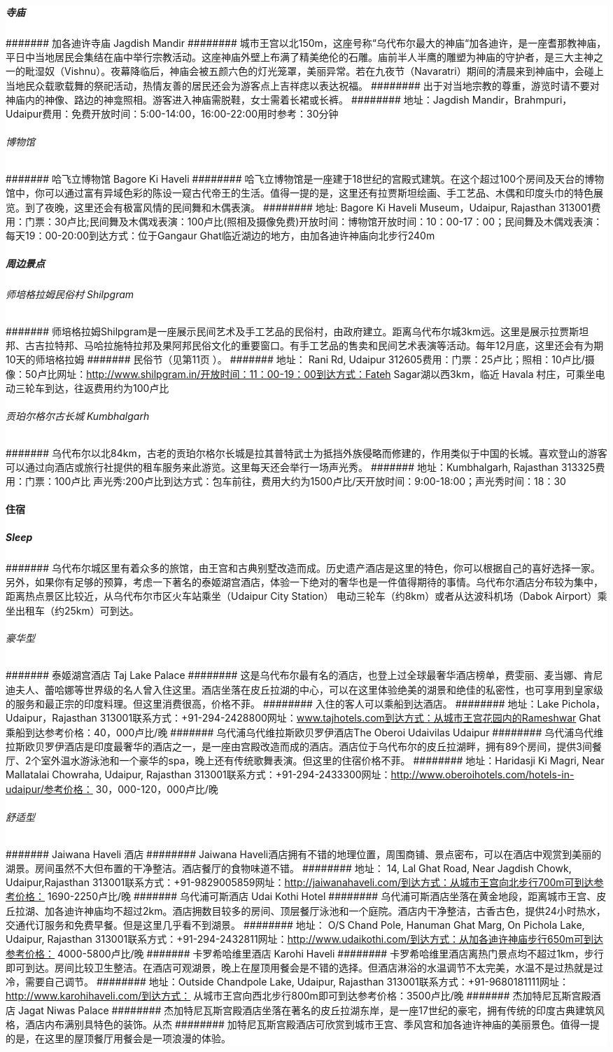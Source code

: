 ##### 寺庙
####### 加各迪许寺庙 Jagdish Mandir
######## 城市王宫以北150m，这座号称“乌代布尔最大的神庙“加各迪许，是一座耆那教神庙，平日中当地居民会集结在庙中举行宗教活动。这座神庙外壁上布满了精美绝伦的石雕。庙前半人半鹰的雕塑为神庙的守护者，是三大主神之一的毗湿奴（Vishnu）。夜幕降临后，神庙会被五颜六色的灯光笼罩，美丽异常。若在九夜节（Navaratri）期间的清晨来到神庙中，会碰上当地民众载歌载舞的祭祀活动，热情友善的居民还会为游客点上吉祥痣以表达祝福。
######## 出于对当地宗教的尊重，游览时请不要对神庙内的神像、路边的神龛照相。游客进入神庙需脱鞋，女士需着长裙或长裤。
######## 地址：Jagdish Mandir，Brahmpuri，Udaipur费用：免费开放时间：5:00-14:00，16:00-22:00用时参考：30分钟
###### 博物馆
####### 哈飞立博物馆 Bagore Ki Haveli
######## 哈飞立博物馆是一座建于18世纪的宫殿式建筑。在这个超过100个房间及天台的博物馆中，你可以通过富有异域色彩的陈设一窥古代帝王的生活。值得一提的是，这里还有拉贾斯坦绘画、手工艺品、木偶和印度头巾的特色展览。到了夜晚，这里还会有极富风情的民间舞和木偶表演。
######## 地址: Bagore Ki Haveli Museum，Udaipur, Rajasthan 313001费用：门票：30卢比;民间舞及木偶戏表演：100卢比(照相及摄像免费)开放时间：博物馆开放时间：10：00-17：00；民间舞及木偶戏表演：每天19：00-20:00到达方式：位于Gangaur Ghat临近湖边的地方，由加各迪许神庙向北步行240m
##### 周边景点
###### 师培格拉姆民俗村 Shilpgram
####### 师培格拉姆Shilpgram是一座展示民间艺术及手工艺品的民俗村，由政府建立。距离乌代布尔城3km远。这里是展示拉贾斯坦邦、古吉拉特邦、马哈拉施特拉邦及果阿邦民俗文化的重要窗口。有手工艺品的售卖和民间艺术表演等活动。每年12月底，这里还会有为期10天的师培格拉姆
####### 民俗节（见第11页 ）。
####### 地址： Rani Rd, Udaipur 312605费用：门票：25卢比；照相：10卢比/摄像：50卢比网址：http://www.shilpgram.in/开放时间：11：00-19：00到达方式：Fateh Sagar湖以西3km，临近 Havala 村庄，可乘坐电动三轮车到达，往返费用约为100卢比
###### 贡珀尔格尔古长城 Kumbhalgarh
####### 乌代布尔以北84km，古老的贡珀尔格尔长城是拉其普特武士为抵挡外族侵略而修建的，作用类似于中国的长城。喜欢登山的游客可以通过向酒店或旅行社提供的租车服务来此游览。这里每天还会举行一场声光秀。
####### 地址：Kumbhalgarh, Rajasthan 313325费用：门票：100卢比  声光秀:200卢比到达方式：包车前往，费用大约为1500卢比/天开放时间：9:00-18:00；声光秀时间：18：30
#### 住宿
##### Sleep
####### 乌代布尔城区里有着众多的旅馆，由王宫和古典别墅改造而成。历史遗产酒店是这里的特色，你可以根据自己的喜好选择一家。另外，如果你有足够的预算，考虑一下著名的泰姬湖宫酒店，体验一下绝对的奢华也是一件值得期待的事情。乌代布尔酒店分布较为集中，距离热点景区比较近，从乌代布尔市区火车站乘坐（Udaipur City Station） 电动三轮车（约8km）或者从达波科机场（Dabok Airport）乘坐出租车（约25km）可到达。
###### 豪华型
####### 泰姬湖宫酒店 Taj Lake Palace
######## 这是乌代布尔最有名的酒店，也登上过全球最奢华酒店榜单，费雯丽、麦当娜、肯尼迪夫人、蕾哈娜等世界级的名人曾入住这里。酒店坐落在皮丘拉湖的中心，可以在这里体验绝美的湖景和绝佳的私密性，也可享用到皇家级的服务和最正宗的印度料理。但这里消费很高，价格不菲。
######## 入住的客人可以乘船到达酒店。
######## 地址：Lake Pichola，Udaipur，Rajasthan 313001联系方式：+91-294-2428800网址：www.tajhotels.com到达方式：从城市王宫花园内的Rameshwar Ghat乘船到达参考价格：40，000卢比/晚 
####### 乌代浦乌代维拉斯欧贝罗伊酒店The Oberoi Udaivilas Udaipur
######## 乌代浦乌代维拉斯欧贝罗伊酒店是印度最奢华的酒店之一，是一座由宫殿改造而成的酒店。酒店位于乌代布尔的皮丘拉湖畔，拥有89个房间，提供3间餐厅、2个室外温水游泳池和一个豪华的spa，晚上还有传统歌舞表演。但这里的住宿价格不菲。
######## 地址：Haridasji Ki Magri, Near Mallatalai Chowraha, Udaipur, Rajasthan 313001联系方式：+91-294-2433300网址：http://www.oberoihotels.com/hotels-in-udaipur/参考价格： 30，000-120，000卢比/晚
###### 舒适型
####### Jaiwana Haveli 酒店
######## Jaiwana Haveli酒店拥有不错的地理位置，周围商铺、景点密布，可以在酒店中观赏到美丽的湖景。房间虽然不大但布置的干净整洁。酒店餐厅的食物味道不错。
######## 地址： 14, Lal Ghat Road, Near Jagdish Chowk, Udaipur,Rajasthan 313001联系方式：+91-9829005859网址：http://jaiwanahaveli.com/到达方式：从城市王宫向北步行700m可到达参考价格： 1690-2250卢比/晚
####### 乌代浦可斯酒店 Udai Kothi Hotel
######## 乌代浦可斯酒店坐落在黄金地段，距离城市王宫、皮丘拉湖、加各迪许神庙均不超过2km。酒店拥数目较多的房间、顶层餐厅泳池和一个庭院。酒店内干净整洁，古香古色，提供24小时热水，交通代订服务和免费早餐。但是这里几乎看不到湖景。
######## 地址： O/S Chand Pole, Hanuman Ghat Marg, On Pichola Lake, Udaipur, Rajasthan 313001联系方式：+91-294-2432811网址：http://www.udaikothi.com/到达方式：从加各迪许神庙步行650m可到达参考价格： 4000-5800卢比/晚
####### 卡罗希哈维里酒店 Karohi Haveli
######## 卡罗希哈维里酒店离热门景点均不超过1km，步行即可到达。房间比较卫生整洁。在酒店可观湖景，晚上在屋顶用餐会是不错的选择。但酒店淋浴的水温调节不太完美，水温不是过热就是过冷，需要自己调节。
######## 地址：Outside Chandpole Lake, Udaipur, Rajasthan 313001联系方式：+91-9680181111网址：http://www.karohihaveli.com/到达方式： 从城市王宫向西北步行800m即可到达参考价格：3500卢比/晚
####### 杰加特尼瓦斯宫殿酒店 Jagat Niwas Palace
######## 杰加特尼瓦斯宫殿酒店坐落在著名的皮丘拉湖东岸，是一座17世纪的豪宅，拥有传统的印度古典建筑风格，酒店内布满别具特色的装饰。从杰
######## 加特尼瓦斯宫殿酒店可欣赏到城市王宫、季风宫和加各迪许神庙的美丽景色。值得一提的是，在这里的屋顶餐厅用餐会是一项浪漫的体验。